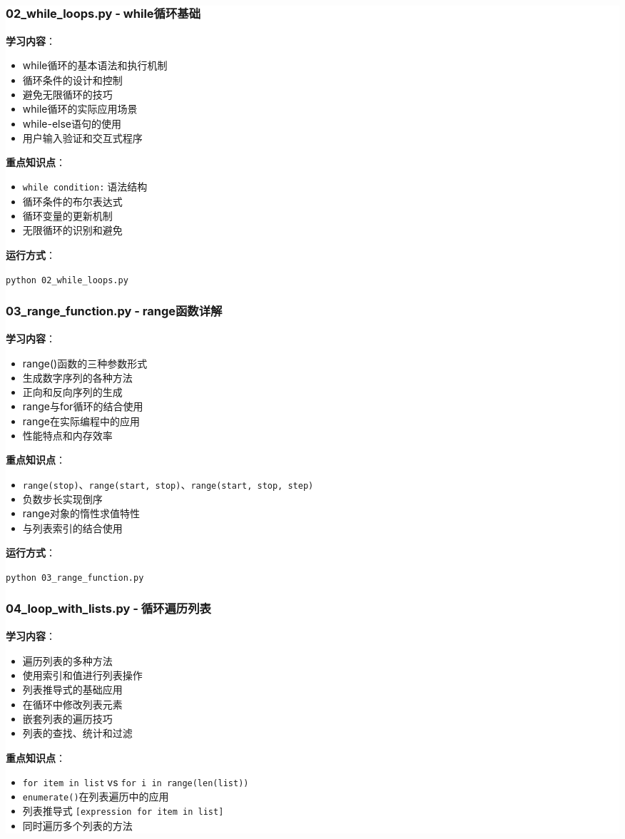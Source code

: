 ### 02_while_loops.py - while循环基础
**学习内容**：
- while循环的基本语法和执行机制
- 循环条件的设计和控制
- 避免无限循环的技巧
- while循环的实际应用场景
- while-else语句的使用
- 用户输入验证和交互式程序

**重点知识点**：
- `while condition:` 语法结构
- 循环条件的布尔表达式
- 循环变量的更新机制
- 无限循环的识别和避免

**运行方式**：
```bash
python 02_while_loops.py
```

### 03_range_function.py - range函数详解
**学习内容**：
- range()函数的三种参数形式
- 生成数字序列的各种方法
- 正向和反向序列的生成
- range与for循环的结合使用
- range在实际编程中的应用
- 性能特点和内存效率

**重点知识点**：
- `range(stop)`、`range(start, stop)`、`range(start, stop, step)`
- 负数步长实现倒序
- range对象的惰性求值特性
- 与列表索引的结合使用

**运行方式**：
```bash
python 03_range_function.py
```

### 04_loop_with_lists.py - 循环遍历列表
**学习内容**：
- 遍历列表的多种方法
- 使用索引和值进行列表操作
- 列表推导式的基础应用
- 在循环中修改列表元素
- 嵌套列表的遍历技巧
- 列表的查找、统计和过滤

**重点知识点**：
- `for item in list` vs `for i in range(len(list))`
- `enumerate()`在列表遍历中的应用
- 列表推导式 `[expression for item in list]`
- 同时遍历多个列表的方法
